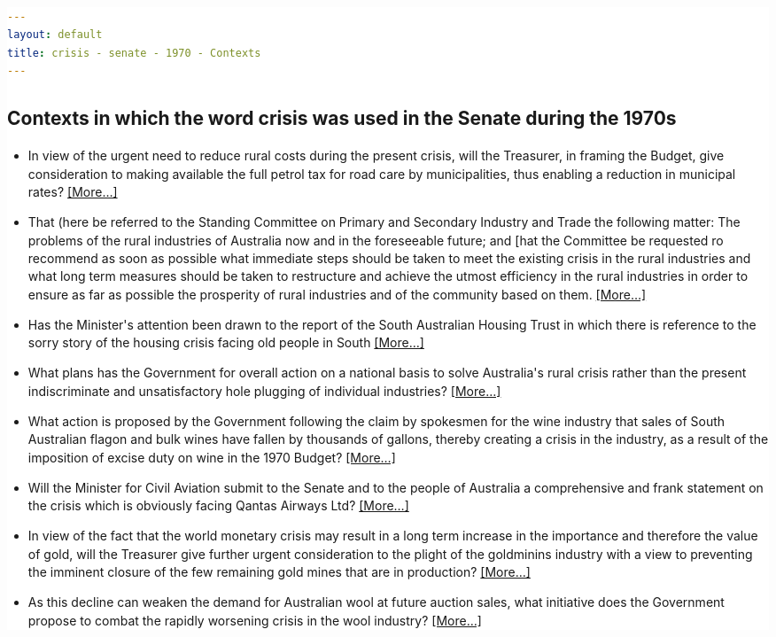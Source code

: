 ```yaml
---
layout: default
title: crisis - senate - 1970 - Contexts
---
```

## Contexts in which the word **crisis** was used in the Senate during the 1970s

* In view of the urgent need to reduce rural costs during the present <span class="highlight">crisis</span>, will the Treasurer, in framing the Budget, give consideration to making available the  full  petrol tax for road care by municipalities, thus enabling a reduction in municipal rates? [[More&hellip;]](https://historichansard.net/senate/1970/19700602_senate_27_s44/#subdebate-5-0)

* That (here be referred to the Standing Committee on Primary and Secondary Industry and Trade the following matter: The problems of the rural industries of Australia now and in the foreseeable future; and [hat the Committee be requested ro recommend as soon as possible what immediate steps should be taken to meet the existing <span class="highlight">crisis</span> in the rural industries and what long term measures should be taken to restructure and achieve the utmost efficiency in the rural industries in order to ensure as far as possible the prosperity of rural industries and of the community based on them. [[More&hellip;]](https://historichansard.net/senate/1970/19701015_senate_27_s46/#debate-0)

* Has the Minister's attention been drawn to the report of the South Australian Housing Trust in which there is reference to the sorry story of the housing <span class="highlight">crisis</span> facing old people in South [[More&hellip;]](https://historichansard.net/senate/1970/19701022_senate_27_s46/#subdebate-4-0)

* What plans has the Government for overall action on a national basis to solve Australia's rural <span class="highlight">crisis</span> rather than the present  indiscriminate  and unsatisfactory hole plugging of individual industries? [[More&hellip;]](https://historichansard.net/senate/1971/19710217_senate_27_s47/#subdebate-4-0)

* What action is proposed by the Government following the claim by spokesmen for the wine industry that sales of South Australian flagon and bulk wines have fallen by thousands of gallons, thereby creating a <span class="highlight">crisis</span> in the industry, as a result of the imposition of excise duty on wine in the 1970 Budget? [[More&hellip;]](https://historichansard.net/senate/1971/19710330_senate_27_s47/#subdebate-12-0)

* Will the Minister for Civil Aviation submit to the Senate and to the people of Australia a comprehensive and frank statement on the <span class="highlight">crisis</span> which is obviously facing Qantas Airways Ltd? [[More&hellip;]](https://historichansard.net/senate/1971/19710427_senate_27_s47/#subdebate-1-0)

* In view of the fact that the world monetary <span class="highlight">crisis</span> may result in a long term increase in the importance and therefore the value of gold, will the Treasurer give further urgent consideration to the plight of the goldminins industry with a view to preventing the imminent closure of the few remaining gold mines that are in production? [[More&hellip;]](https://historichansard.net/senate/1971/19710819_senate_27_s49/#subdebate-5-0)

* As this decline can weaken the demand for Australian wool at future auction sales, what initiative does the Government propose to combat the rapidly worsening <span class="highlight">crisis</span> in the wool industry? [[More&hellip;]](https://historichansard.net/senate/1971/19711006_senate_27_s49/#subdebate-5-0)
